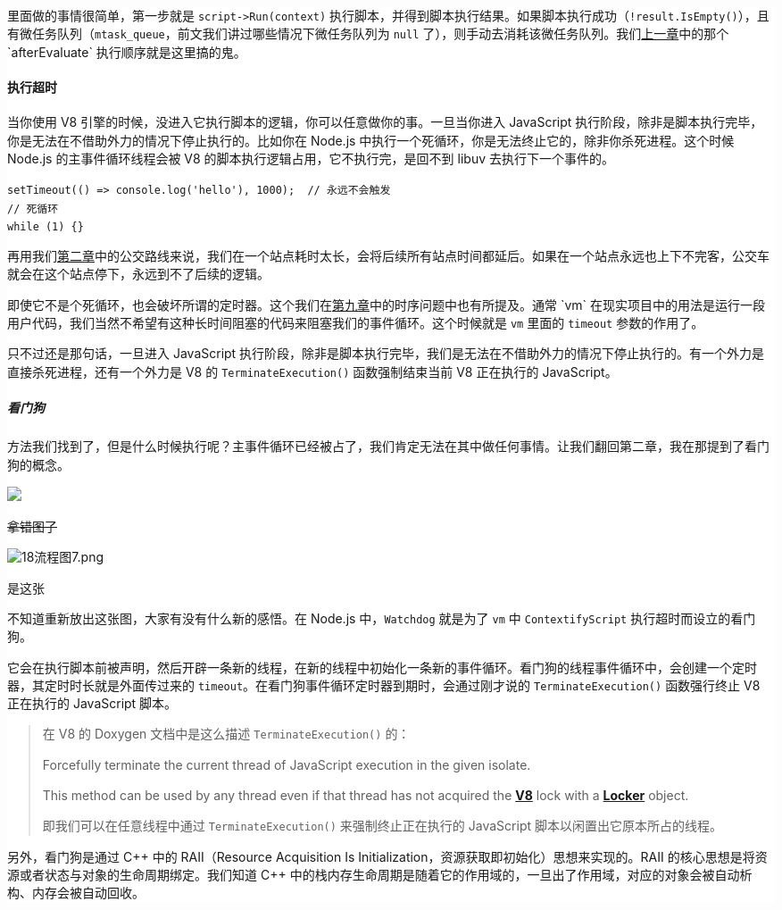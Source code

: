
里面做的事情很简单，第一步就是 `script->Run(context)` 执行脚本，并得到脚本执行结果。如果脚本执行成功（`!result.IsEmpty()`），且有微任务队列（`mtask_queue`，前文我们讲过哪些情况下微任务队列为 `null` 了），则手动去消耗该微任务队列。我们[上一章](https://juejin.cn/book/7196627546253819916/section/7197302022918864907 "https://juejin.cn/book/7196627546253819916/section/7197302022918864907")中的那个 `afterEvaluate` 执行顺序就是这里搞的鬼。

#### 执行超时

当你使用 V8 引擎的时候，没进入它执行脚本的逻辑，你可以任意做你的事。一旦当你进入 JavaScript 执行阶段，除非是脚本执行完毕，你是无法在不借助外力的情况下停止执行的。比如你在 Node.js 中执行一个死循环，你是无法终止它的，除非你杀死进程。这个时候 Node.js 的主事件循环线程会被 V8 的脚本执行逻辑占用，它不执行完，是回不到 libuv 去执行下一个事件的。

    setTimeout(() => console.log('hello'), 1000);  // 永远不会触发
    // 死循环
    while (1) {}
    

再用我们[第二章](https://juejin.cn/book/7196627546253819916/section/7197074908004745254 "https://juejin.cn/book/7196627546253819916/section/7197074908004745254")中的公交路线来说，我们在一个站点耗时太长，会将后续所有站点时间都延后。如果在一个站点永远也上下不完客，公交车就会在这个站点停下，永远到不了后续的逻辑。

即使它不是个死循环，也会破坏所谓的定时器。这个我们在[第九章](https://juejin.cn/book/7196627546253819916/section/7199830775016423464 "https://juejin.cn/book/7196627546253819916/section/7199830775016423464")中的时序问题中也有所提及。通常 `vm` 在现实项目中的用法是运行一段用户代码，我们当然不希望有这种长时间阻塞的代码来阻塞我们的事件循环。这个时候就是 `vm` 里面的 `timeout` 参数的作用了。

只不过还是那句话，一旦进入 JavaScript 执行阶段，除非是脚本执行完毕，我们是无法在不借助外力的情况下停止执行的。有一个外力是直接杀死进程，还有一个外力是 V8 的 `TerminateExecution()` 函数强制结束当前 V8 正在执行的 JavaScript。

##### 看门狗

方法我们找到了，但是什么时候执行呢？主事件循环已经被占了，我们肯定无法在其中做任何事情。让我们翻回第二章，我在那提到了看门狗的概念。

![](https://p3-juejin.byteimg.com/tos-cn-i-k3u1fbpfcp/c9a4be2c2aa04701a3cdfa158ed9c528~tplv-k3u1fbpfcp-jj-mark:1600:0:0:0:q75.image#?w=1338&h=690&s=1455132&e=png&b=212927)

~~拿错图了~~

![18流程图7.png](https://p9-juejin.byteimg.com/tos-cn-i-k3u1fbpfcp/55f5f3809ecd4a57b84f7a0ea4a01640~tplv-k3u1fbpfcp-jj-mark:1600:0:0:0:q75.image#?w=1890&h=982&s=441535&e=png&b=eceae5)

是这张

不知道重新放出这张图，大家有没有什么新的感悟。在 Node.js 中，`Watchdog` 就是为了 `vm` 中 `ContextifyScript` 执行超时而设立的看门狗。

它会在执行脚本前被声明，然后开辟一条新的线程，在新的线程中初始化一条新的事件循环。看门狗的线程事件循环中，会创建一个定时器，其定时时长就是外面传过来的 `timeout`。在看门狗事件循环定时器到期时，会通过刚才说的 `TerminateExecution()` 函数强行终止 V8 正在执行的 JavaScript 脚本。

> 在 V8 的 Doxygen 文档中是这么描述 `TerminateExecution()` 的：
> 
> Forcefully terminate the current thread of JavaScript execution in the given isolate.
> 
> This method can be used by any thread even if that thread has not acquired the **[V8](https://v8.github.io/api/head/classv8_1_1V8.html "https://v8.github.io/api/head/classv8_1_1V8.html")** lock with a **[Locker](https://v8.github.io/api/head/classv8_1_1Locker.html "https://v8.github.io/api/head/classv8_1_1Locker.html")** object.
> 
> 即我们可以在任意线程中通过 `TerminateExecution()` 来强制终止正在执行的 JavaScript 脚本以闲置出它原本所占的线程。

另外，看门狗是通过 C++ 中的 RAII（Resource Acquisition Is Initialization，资源获取即初始化）思想来实现的。RAII 的核心思想是将资源或者状态与对象的生命周期绑定。我们知道 C++ 中的栈内存生命周期是随着它的作用域的，一旦出了作用域，对应的对象会被自动析构、内存会被自动回收。
